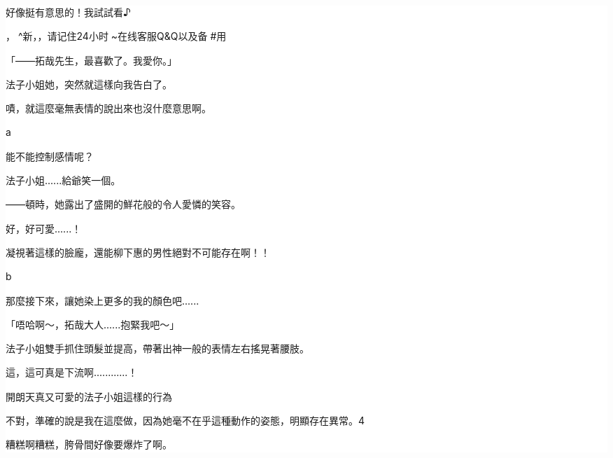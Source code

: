 

好像挺有意思的！我試試看♪



， ^新，，请记住24小时 ~在线客服Q&Q以及备 #用



「――拓哉先生，最喜歡了。我愛你。」





法子小姐她，突然就這樣向我告白了。



嘖，就這麼毫無表情的說出來也沒什麼意思啊。

a



能不能控制感情呢？



法子小姐......給爺笑一個。



――頓時，她露出了盛開的鮮花般的令人愛憐的笑容。



好，好可愛......！



凝視著這樣的臉龐，還能柳下惠的男性絕對不可能存在啊！！

b



那麼接下來，讓她染上更多的我的顏色吧......



「唔哈啊～，拓哉大人......抱緊我吧～」





法子小姐雙手抓住頭髮並提高，帶著出神一般的表情左右搖晃著腰肢。



這，這可真是下流啊............！



開朗天真又可愛的法子小姐這樣的行為



不對，準確的說是我在這麼做，因為她毫不在乎這種動作的姿態，明顯存在異常。4





糟糕啊糟糕，胯骨間好像要爆炸了啊。
